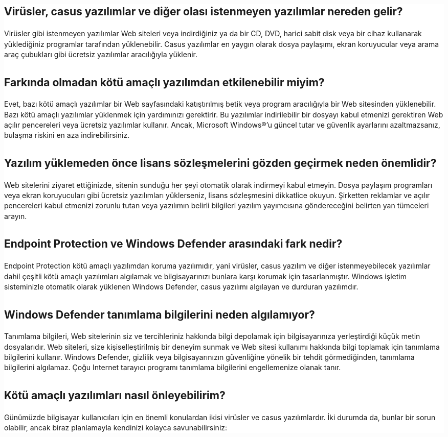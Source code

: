 ##  <a name="where-do-viruses-spyware-and-other-potentially-unwanted-software-come-from"></a>Virüsler, casus yazılımlar ve diğer olası istenmeyen yazılımlar nereden gelir?  
 Virüsler gibi istenmeyen yazılımlar Web siteleri veya indirdiğiniz ya da bir CD, DVD, harici sabit disk veya bir cihaz kullanarak yüklediğiniz programlar tarafından yüklenebilir. Casus yazılımlar en yaygın olarak dosya paylaşımı, ekran koruyucular veya arama araç çubukları gibi ücretsiz yazılımlar aracılığıyla yüklenir.  

##  <a name="can-i-get-malicious-software-without-knowing-it"></a> Farkında olmadan kötü amaçlı yazılımdan etkilenebilir miyim?  
 Evet, bazı kötü amaçlı yazılımlar bir Web sayfasındaki katıştırılmış betik veya program aracılığıyla bir Web sitesinden yüklenebilir. Bazı kötü amaçlı yazılımlar yüklenmek için yardımınızı gerektirir. Bu yazılımlar indirilebilir bir dosyayı kabul etmenizi gerektiren Web açılır pencereleri veya ücretsiz yazılımlar kullanır. Ancak, Microsoft Windows®’u güncel tutar ve güvenlik ayarlarını azaltmazsanız, bulaşma riskini en aza indirebilirsiniz.  

##  <a name="why-is-it-important-to-review-license-agreements-before-installing-software"></a> Yazılım yüklemeden önce lisans sözleşmelerini gözden geçirmek neden önemlidir?  
 Web sitelerini ziyaret ettiğinizde, sitenin sunduğu her şeyi otomatik olarak indirmeyi kabul etmeyin. Dosya paylaşım programları veya ekran koruyucuları gibi ücretsiz yazılımları yüklerseniz, lisans sözleşmesini dikkatlice okuyun. Şirketten reklamlar ve açılır pencereleri kabul etmenizi zorunlu tutan veya yazılımın belirli bilgileri yazılım yayımcısına göndereceğini belirten yan tümceleri arayın.  

##  <a name="whats-the-difference-between-endpoint-protection-and-windows-defender"></a> Endpoint Protection ve Windows Defender arasındaki fark nedir?  
 Endpoint Protection kötü amaçlı yazılımdan koruma yazılımıdır, yani virüsler, casus yazılım ve diğer istenmeyebilecek yazılımlar dahil çeşitli kötü amaçlı yazılımları algılamak ve bilgisayarınızı bunlara karşı korumak için tasarlanmıştır. Windows işletim sisteminizle otomatik olarak yüklenen Windows Defender, casus yazılımı algılayan ve durduran yazılımdır.  

##  <a name="why-doesnt-windows-defender-detect-cookies"></a>Windows Defender tanımlama bilgilerini neden algılamıyor?  
 Tanımlama bilgileri, Web sitelerinin siz ve tercihleriniz hakkında bilgi depolamak için bilgisayarınıza yerleştirdiği küçük metin dosyalarıdır. Web siteleri, size kişiselleştirilmiş bir deneyim sunmak ve Web sitesi kullanımı hakkında bilgi toplamak için tanımlama bilgilerini kullanır. Windows Defender, gizlilik veya bilgisayarınızın güvenliğine yönelik bir tehdit görmediğinden, tanımlama bilgilerini algılamaz. Çoğu Internet tarayıcı programı tanımlama bilgilerini engellemenize olanak tanır.  

##  <a name="how-can-i-prevent-malware"></a> Kötü amaçlı yazılımları nasıl önleyebilirim?  
 Günümüzde bilgisayar kullanıcıları için en önemli konulardan ikisi virüsler ve casus yazılımlardır. İki durumda da, bunlar bir sorun olabilir, ancak biraz planlamayla kendinizi kolayca savunabilirsiniz:  
